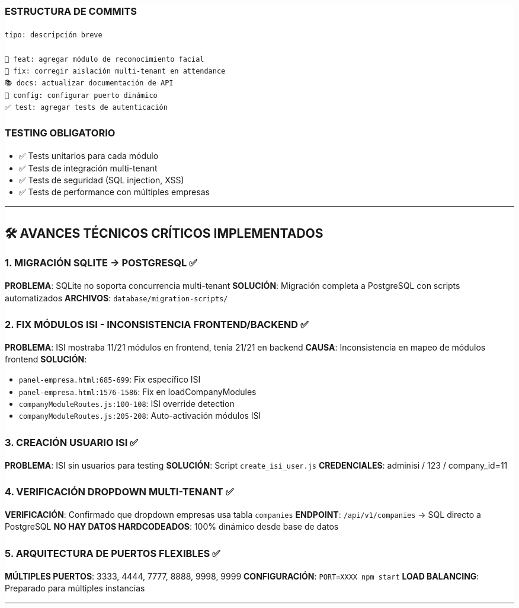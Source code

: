 ### ESTRUCTURA DE COMMITS
```
tipo: descripción breve

🎯 feat: agregar módulo de reconocimiento facial
🐛 fix: corregir aislación multi-tenant en attendance
📚 docs: actualizar documentación de API
🔧 config: configurar puerto dinámico
✅ test: agregar tests de autenticación
```

### TESTING OBLIGATORIO
- ✅ Tests unitarios para cada módulo
- ✅ Tests de integración multi-tenant
- ✅ Tests de seguridad (SQL injection, XSS)
- ✅ Tests de performance con múltiples empresas

---

## 🛠️ AVANCES TÉCNICOS CRÍTICOS IMPLEMENTADOS

### 1. MIGRACIÓN SQLITE → POSTGRESQL ✅
**PROBLEMA**: SQLite no soporta concurrencia multi-tenant
**SOLUCIÓN**: Migración completa a PostgreSQL con scripts automatizados
**ARCHIVOS**: `database/migration-scripts/`

### 2. FIX MÓDULOS ISI - INCONSISTENCIA FRONTEND/BACKEND ✅
**PROBLEMA**: ISI mostraba 11/21 módulos en frontend, tenía 21/21 en backend
**CAUSA**: Inconsistencia en mapeo de módulos frontend
**SOLUCIÓN**:
- `panel-empresa.html:685-699`: Fix específico ISI
- `panel-empresa.html:1576-1586`: Fix en loadCompanyModules
- `companyModuleRoutes.js:100-108`: ISI override detection
- `companyModuleRoutes.js:205-208`: Auto-activación módulos ISI

### 3. CREACIÓN USUARIO ISI ✅
**PROBLEMA**: ISI sin usuarios para testing
**SOLUCIÓN**: Script `create_isi_user.js`
**CREDENCIALES**: adminisi / 123 / company_id=11

### 4. VERIFICACIÓN DROPDOWN MULTI-TENANT ✅
**VERIFICACIÓN**: Confirmado que dropdown empresas usa tabla `companies`
**ENDPOINT**: `/api/v1/companies` → SQL directo a PostgreSQL
**NO HAY DATOS HARDCODEADOS**: 100% dinámico desde base de datos

### 5. ARQUITECTURA DE PUERTOS FLEXIBLES ✅
**MÚLTIPLES PUERTOS**: 3333, 4444, 7777, 8888, 9998, 9999
**CONFIGURACIÓN**: `PORT=XXXX npm start`
**LOAD BALANCING**: Preparado para múltiples instancias

---